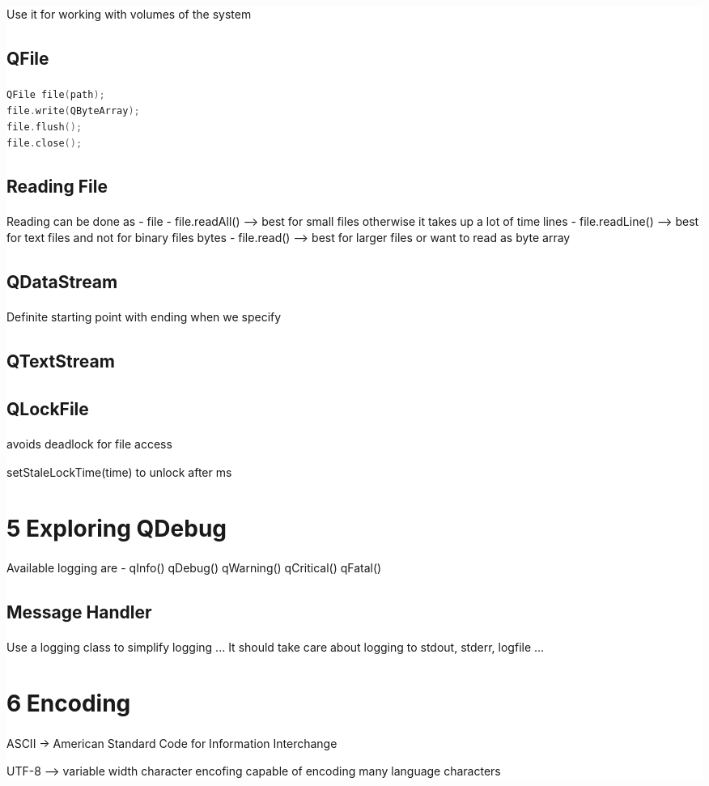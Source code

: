 Use it for working with volumes of the system

## QFile

```c
QFile file(path);
file.write(QByteArray);
file.flush();
file.close();
```

## Reading File

Reading can be done as -
file - file.readAll() --> best for small files otherwise it takes up a lot of time
lines - file.readLine() --> best for text files and not for binary files
bytes - file.read() --> best for larger files or want to read as byte array

## QDataStream

Definite starting point with ending when we specify

## QTextStream

## QLockFile

avoids deadlock for file access

setStaleLockTime(time) to unlock after ms

# 5 Exploring QDebug

Available logging are -
qInfo()
qDebug()
qWarning()
qCritical()
qFatal()

## Message Handler

Use a logging class to simplify logging ... It should take care about logging to stdout, stderr, logfile ...

# 6 Encoding

ASCII -> American Standard Code for Information Interchange

UTF-8 --> variable width character encofing capable of encoding many language characters

